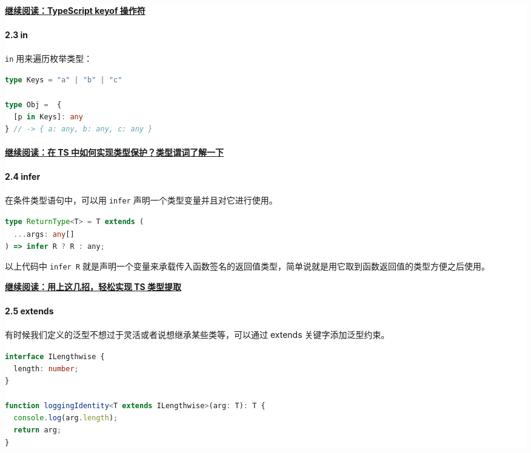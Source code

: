 #### 

#### [继续阅读：TypeScript keyof 操作符](http://mp.weixin.qq.com/s?__biz=MzI2MjcxNTQ0Nw==&mid=2247484077&idx=1&sn=1215e14604232f1da0031dc3ee4f0b82&chksm=ea47a3f5dd302ae3c89633513fb8c0de72458a1915bb2a079e7961a2f4ea198afc4dc8d4c62e&scene=21#wechat_redirect) 

#### 2.3 in

`in` 用来遍历枚举类型：

```ts
type Keys = "a" | "b" | "c"

type Obj =  {
  [p in Keys]: any
} // -> { a: any, b: any, c: any }
```

#### [继续阅读：在 TS 中如何实现类型保护？类型谓词了解一下](http://mp.weixin.qq.com/s?__biz=MzI2MjcxNTQ0Nw==&mid=2247484114&idx=1&sn=af33c36580d21c2ffe4e8204f71c10b8&chksm=ea47a38add302a9c01c9bea63f5974554e2a9ab856f1cb3b66620a02452d12d1967fb676dc9f&scene=21#wechat_redirect)

#### 2.4 infer

在条件类型语句中，可以用 `infer` 声明一个类型变量并且对它进行使用。

```ts
type ReturnType<T> = T extends (
  ...args: any[]
) => infer R ? R : any;
```

以上代码中 `infer R` 就是声明一个变量来承载传入函数签名的返回值类型，简单说就是用它取到函数返回值的类型方便之后使用。

[**继续阅读：用上这几招，轻松实现 TS 类型提取**](http://mp.weixin.qq.com/s?__biz=MzI2MjcxNTQ0Nw==&mid=2247484091&idx=1&sn=ad2cb7721fb6722af8cad48caaf94209&chksm=ea47a3e3dd302af5101c7769db2dfb52d49d7541232b7713e20aa0177b7a55412de059687f4c&scene=21#wechat_redirect)

#### 2.5 extends

有时候我们定义的泛型不想过于灵活或者说想继承某些类等，可以通过 extends 关键字添加泛型约束。

```ts
interface ILengthwise {
  length: number;
}

function loggingIdentity<T extends ILengthwise>(arg: T): T {
  console.log(arg.length);
  return arg;
}
```
